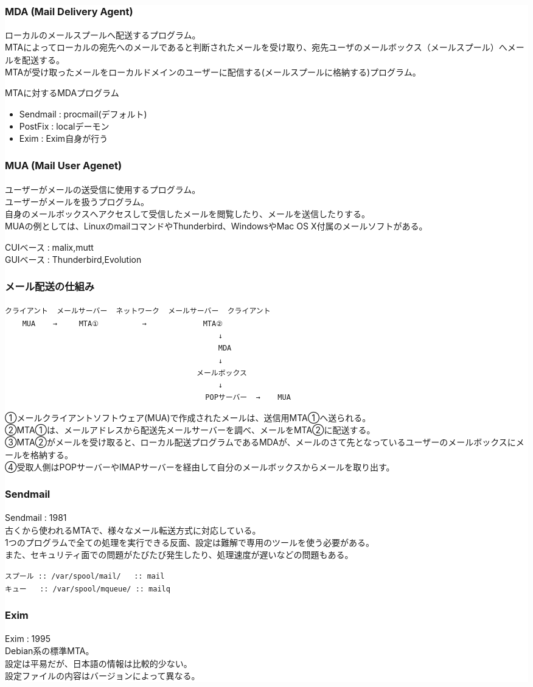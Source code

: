 ### MDA (Mail Delivery Agent)

ローカルのメールスプールへ配送するプログラム。  
MTAによってローカルの宛先へのメールであると判断されたメールを受け取り、宛先ユーザのメールボックス（メールスプール）へメールを配送する。  
MTAが受け取ったメールをローカルドメインのユーザーに配信する(メールスプールに格納する)プログラム。  

MTAに対するMDAプログラム  

- Sendmail : procmail(デフォルト)  
- PostFix : localデーモン  
- Exim : Exim自身が行う  

### MUA (Mail User Agenet)

ユーザーがメールの送受信に使用するプログラム。  
ユーザーがメールを扱うプログラム。  
自身のメールボックスへアクセスして受信したメールを閲覧したり、メールを送信したりする。  
MUAの例としては、LinuxのmailコマンドやThunderbird、WindowsやMac OS X付属のメールソフトがある。

CUIベース : malix,mutt  
GUIベース : Thunderbird,Evolution  

### メール配送の仕組み

``` txt
クライアント  メールサーバー  ネットワーク  メールサーバー  クライアント
    MUA    →     MTA①          →             MTA②
                                                 ↓
                                                 MDA
                                                 ↓
                                            メールボックス
                                                 ↓
                                              POPサーバー  →    MUA
```

①メールクライアントソフトウェア(MUA)で作成されたメールは、送信用MTA①へ送られる。  
②MTA①は、メールアドレスから配送先メールサーバーを調べ、メールをMTA②に配送する。  
③MTA②がメールを受け取ると、ローカル配送プログラムであるMDAが、メールのさて先となっているユーザーのメールボックスにメールを格納する。  
④受取人側はPOPサーバーやIMAPサーバーを経由して自分のメールボックスからメールを取り出す。  

### Sendmail

Sendmail : 1981  
古くから使われるMTAで、様々なメール転送方式に対応している。  
1つのプログラムで全ての処理を実行できる反面、設定は難解で専用のツールを使う必要がある。  
また、セキュリティ面での問題がたびたび発生したり、処理速度が遅いなどの問題もある。

``` txt : sendmailのメールスプールとキュー
スプール :: /var/spool/mail/   :: mail
キュー   :: /var/spool/mqueue/ :: mailq
```

### Exim

Exim : 1995  
Debian系の標準MTA。  
設定は平易だが、日本語の情報は比較的少ない。  
設定ファイルの内容はバージョンによって異なる。  
